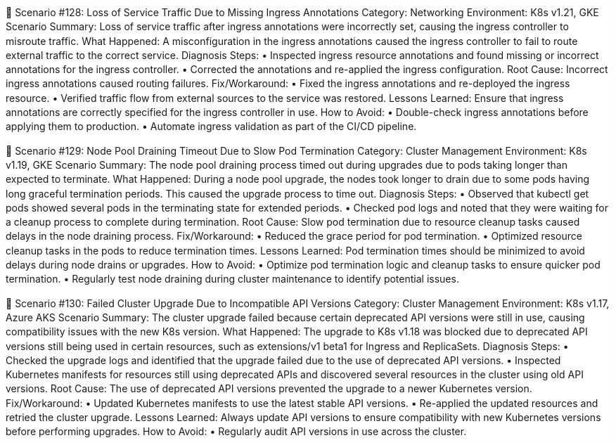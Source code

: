 📘 Scenario #128: Loss of Service Traffic Due to Missing Ingress Annotations
Category: Networking
Environment: K8s v1.21, GKE
Scenario Summary: Loss of service traffic after ingress annotations were incorrectly set, causing the ingress controller to misroute traffic.
What Happened: A misconfiguration in the ingress annotations caused the ingress controller to fail to route external traffic to the correct service.
Diagnosis Steps:
	• Inspected ingress resource annotations and found missing or incorrect annotations for the ingress controller.
	• Corrected the annotations and re-applied the ingress configuration.
Root Cause: Incorrect ingress annotations caused routing failures.
Fix/Workaround:
	• Fixed the ingress annotations and re-deployed the ingress resource.
	• Verified traffic flow from external sources to the service was restored.
Lessons Learned: Ensure that ingress annotations are correctly specified for the ingress controller in use.
How to Avoid:
	• Double-check ingress annotations before applying them to production.
	• Automate ingress validation as part of the CI/CD pipeline.

📘 Scenario #129: Node Pool Draining Timeout Due to Slow Pod Termination
Category: Cluster Management
Environment: K8s v1.19, GKE
Scenario Summary: The node pool draining process timed out during upgrades due to pods taking longer than expected to terminate.
What Happened: During a node pool upgrade, the nodes took longer to drain due to some pods having long graceful termination periods. This caused the upgrade process to time out.
Diagnosis Steps:
	• Observed that kubectl get pods showed several pods in the terminating state for extended periods.
	• Checked pod logs and noted that they were waiting for a cleanup process to complete during termination.
Root Cause: Slow pod termination due to resource cleanup tasks caused delays in the node draining process.
Fix/Workaround:
	• Reduced the grace period for pod termination.
	• Optimized resource cleanup tasks in the pods to reduce termination times.
Lessons Learned: Pod termination times should be minimized to avoid delays during node drains or upgrades.
How to Avoid:
	• Optimize pod termination logic and cleanup tasks to ensure quicker pod termination.
	• Regularly test node draining during cluster maintenance to identify potential issues.

📘 Scenario #130: Failed Cluster Upgrade Due to Incompatible API Versions
Category: Cluster Management
Environment: K8s v1.17, Azure AKS
Scenario Summary: The cluster upgrade failed because certain deprecated API versions were still in use, causing compatibility issues with the new K8s version.
What Happened: The upgrade to K8s v1.18 was blocked due to deprecated API versions still being used in certain resources, such as extensions/v1 beta1 for Ingress and ReplicaSets.
Diagnosis Steps:
	• Checked the upgrade logs and identified that the upgrade failed due to the use of deprecated API versions.
	• Inspected Kubernetes manifests for resources still using deprecated APIs and discovered several resources in the cluster using old API versions.
Root Cause: The use of deprecated API versions prevented the upgrade to a newer Kubernetes version.
Fix/Workaround:
	• Updated Kubernetes manifests to use the latest stable API versions.
	• Re-applied the updated resources and retried the cluster upgrade.
Lessons Learned: Always update API versions to ensure compatibility with new Kubernetes versions before performing upgrades.
How to Avoid:
	• Regularly audit API versions in use across the cluster.
